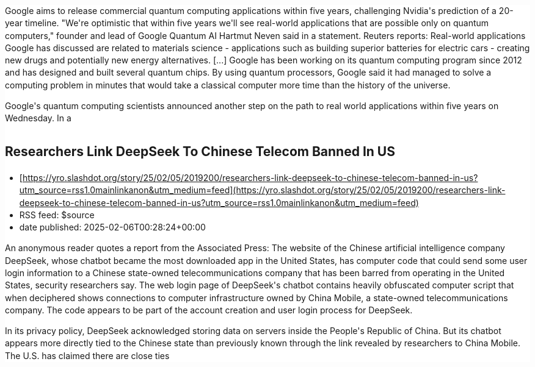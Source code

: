Google aims to release commercial quantum computing applications within five years, challenging Nvidia's prediction of a 20-year timeline. "We're optimistic that within five years we'll see real-world applications that are possible only on quantum computers," founder and lead of Google Quantum AI Hartmut Neven said in a statement. Reuters reports: Real-world applications Google has discussed are related to materials science - applications such as building superior batteries for electric cars - creating new drugs and potentially new energy alternatives. [...] Google has been working on its quantum computing program since 2012 and has designed and built several quantum chips. By using quantum processors, Google said it had managed to solve a computing problem in minutes that would take a classical computer more time than the history of the universe.
 
Google's quantum computing scientists announced another step on the path to real world applications within five years on Wednesday. In a

## Researchers Link DeepSeek To Chinese Telecom Banned In US
 - [https://yro.slashdot.org/story/25/02/05/2019200/researchers-link-deepseek-to-chinese-telecom-banned-in-us?utm_source=rss1.0mainlinkanon&utm_medium=feed](https://yro.slashdot.org/story/25/02/05/2019200/researchers-link-deepseek-to-chinese-telecom-banned-in-us?utm_source=rss1.0mainlinkanon&utm_medium=feed)
 - RSS feed: $source
 - date published: 2025-02-06T00:28:24+00:00

An anonymous reader quotes a report from the Associated Press: The website of the Chinese artificial intelligence company DeepSeek, whose chatbot became the most downloaded app in the United States, has computer code that could send some user login information to a Chinese state-owned telecommunications company that has been barred from operating in the United States, security researchers say. The web login page of DeepSeek's chatbot contains heavily obfuscated computer script that when deciphered shows connections to computer infrastructure owned by China Mobile, a state-owned telecommunications company. The code appears to be part of the account creation and user login process for DeepSeek.
 
In its privacy policy, DeepSeek acknowledged storing data on servers inside the People's Republic of China. But its chatbot appears more directly tied to the Chinese state than previously known through the link revealed by researchers to China Mobile. The U.S. has claimed there are close ties 

